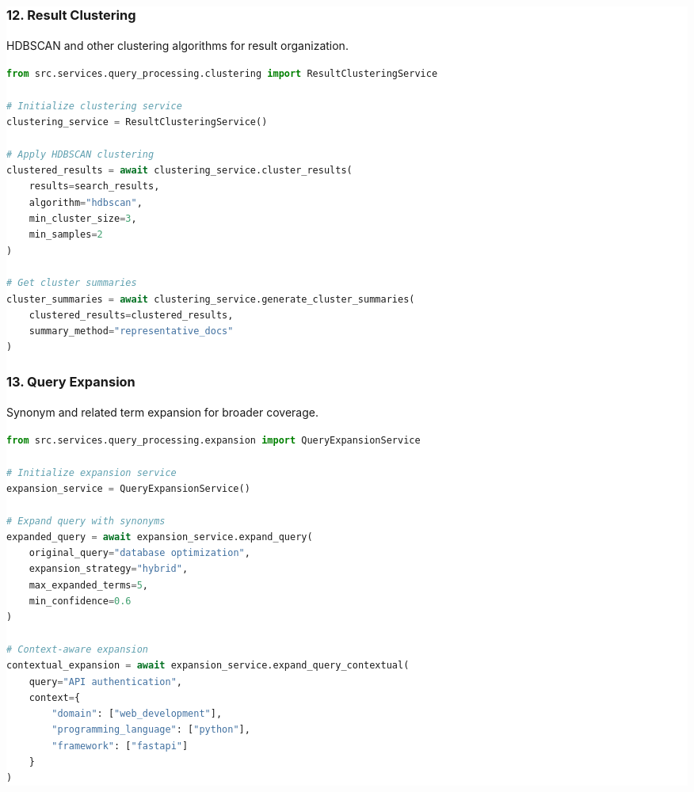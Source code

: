 
### 12. Result Clustering

HDBSCAN and other clustering algorithms for result organization.

```python
from src.services.query_processing.clustering import ResultClusteringService

# Initialize clustering service
clustering_service = ResultClusteringService()

# Apply HDBSCAN clustering
clustered_results = await clustering_service.cluster_results(
    results=search_results,
    algorithm="hdbscan",
    min_cluster_size=3,
    min_samples=2
)

# Get cluster summaries
cluster_summaries = await clustering_service.generate_cluster_summaries(
    clustered_results=clustered_results,
    summary_method="representative_docs"
)
```

### 13. Query Expansion

Synonym and related term expansion for broader coverage.

```python
from src.services.query_processing.expansion import QueryExpansionService

# Initialize expansion service
expansion_service = QueryExpansionService()

# Expand query with synonyms
expanded_query = await expansion_service.expand_query(
    original_query="database optimization",
    expansion_strategy="hybrid",
    max_expanded_terms=5,
    min_confidence=0.6
)

# Context-aware expansion
contextual_expansion = await expansion_service.expand_query_contextual(
    query="API authentication",
    context={
        "domain": ["web_development"],
        "programming_language": ["python"],
        "framework": ["fastapi"]
    }
)
```
